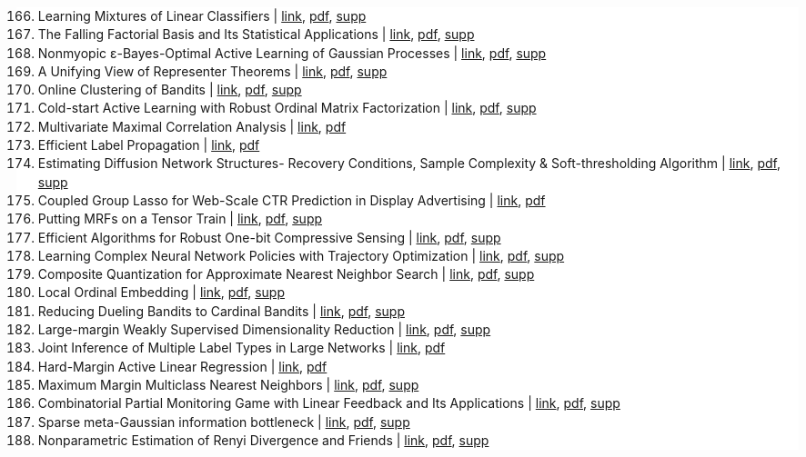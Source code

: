 166. Learning Mixtures of Linear Classifiers | [link](https://proceedings.mlr.press/v32/sunb14.html), [pdf](http://proceedings.mlr.press/v32/sunb14.pdf), [supp](http://proceedings.mlr.press/v32/sunb14-supp.pdf)
167. The Falling Factorial Basis and Its Statistical Applications | [link](https://proceedings.mlr.press/v32/wange14.html), [pdf](http://proceedings.mlr.press/v32/wange14.pdf), [supp](http://proceedings.mlr.press/v32/wange14-supp.pdf)
168. Nonmyopic ε-Bayes-Optimal Active Learning of Gaussian Processes | [link](https://proceedings.mlr.press/v32/hoang14.html), [pdf](http://proceedings.mlr.press/v32/hoang14.pdf), [supp](http://proceedings.mlr.press/v32/hoang14-supp.zip)
169. A Unifying View of Representer Theorems | [link](https://proceedings.mlr.press/v32/argyriou14.html), [pdf](http://proceedings.mlr.press/v32/argyriou14.pdf), [supp](http://proceedings.mlr.press/v32/argyriou14-supp.pdf)
170. Online Clustering of Bandits | [link](https://proceedings.mlr.press/v32/gentile14.html), [pdf](http://proceedings.mlr.press/v32/gentile14.pdf), [supp](http://proceedings.mlr.press/v32/gentile14-supp.pdf)
171. Cold-start Active Learning with Robust Ordinal Matrix Factorization | [link](https://proceedings.mlr.press/v32/houlsby14.html), [pdf](http://proceedings.mlr.press/v32/houlsby14.pdf), [supp](http://proceedings.mlr.press/v32/houlsby14-supp.zip)
172. Multivariate Maximal Correlation Analysis | [link](https://proceedings.mlr.press/v32/nguyenc14.html), [pdf](http://proceedings.mlr.press/v32/nguyenc14.pdf)
173. Efficient Label Propagation | [link](https://proceedings.mlr.press/v32/fujiwara14.html), [pdf](http://proceedings.mlr.press/v32/fujiwara14.pdf)
174. Estimating Diffusion Network Structures- Recovery Conditions, Sample Complexity & Soft-thresholding Algorithm | [link](https://proceedings.mlr.press/v32/daneshmand14.html), [pdf](http://proceedings.mlr.press/v32/daneshmand14.pdf), [supp](http://proceedings.mlr.press/v32/daneshmand14-supp.zip)
175. Coupled Group Lasso for Web-Scale CTR Prediction in Display Advertising | [link](https://proceedings.mlr.press/v32/yan14.html), [pdf](http://proceedings.mlr.press/v32/yan14.pdf)
176. Putting MRFs on a Tensor Train | [link](https://proceedings.mlr.press/v32/novikov14.html), [pdf](http://proceedings.mlr.press/v32/novikov14.pdf), [supp](http://proceedings.mlr.press/v32/novikov14-supp.pdf)
177. Efficient Algorithms for Robust One-bit Compressive Sensing | [link](https://proceedings.mlr.press/v32/zhangc14.html), [pdf](http://proceedings.mlr.press/v32/zhangc14.pdf), [supp](http://proceedings.mlr.press/v32/zhangc14-supp.zip)
178. Learning Complex Neural Network Policies with Trajectory Optimization | [link](https://proceedings.mlr.press/v32/levine14.html), [pdf](http://proceedings.mlr.press/v32/levine14.pdf), [supp](http://proceedings.mlr.press/v32/levine14-supp.zip)
179. Composite Quantization for Approximate Nearest Neighbor Search | [link](https://proceedings.mlr.press/v32/zhangd14.html), [pdf](http://proceedings.mlr.press/v32/zhangd14.pdf), [supp](http://proceedings.mlr.press/v32/zhangd14-supp.zip)
180. Local Ordinal Embedding | [link](https://proceedings.mlr.press/v32/terada14.html), [pdf](http://proceedings.mlr.press/v32/terada14.pdf), [supp](http://proceedings.mlr.press/v32/terada14-supp.zip)
181. Reducing Dueling Bandits to Cardinal Bandits | [link](https://proceedings.mlr.press/v32/ailon14.html), [pdf](http://proceedings.mlr.press/v32/ailon14.pdf), [supp](http://proceedings.mlr.press/v32/ailon14-supp.zip)
182. Large-margin  Weakly Supervised Dimensionality Reduction | [link](https://proceedings.mlr.press/v32/xu14.html), [pdf](http://proceedings.mlr.press/v32/xu14.pdf), [supp](http://proceedings.mlr.press/v32/xu14-supp.pdf)
183. Joint Inference of Multiple Label Types in Large Networks | [link](https://proceedings.mlr.press/v32/chakrabarti14.html), [pdf](http://proceedings.mlr.press/v32/chakrabarti14.pdf)
184. Hard-Margin Active Linear Regression | [link](https://proceedings.mlr.press/v32/hazan14.html), [pdf](http://proceedings.mlr.press/v32/hazan14.pdf)
185. Maximum Margin Multiclass Nearest Neighbors | [link](https://proceedings.mlr.press/v32/kontorovichb14.html), [pdf](http://proceedings.mlr.press/v32/kontorovichb14.pdf), [supp](http://proceedings.mlr.press/v32/kontorovichb14-supp.zip)
186. Combinatorial Partial Monitoring Game with Linear Feedback and Its Applications | [link](https://proceedings.mlr.press/v32/lind14.html), [pdf](http://proceedings.mlr.press/v32/lind14.pdf), [supp](http://proceedings.mlr.press/v32/lind14-supp.zip)
187. Sparse meta-Gaussian information bottleneck | [link](https://proceedings.mlr.press/v32/rey14.html), [pdf](http://proceedings.mlr.press/v32/rey14.pdf), [supp](http://proceedings.mlr.press/v32/rey14-supp.zip)
188. Nonparametric Estimation of Renyi Divergence and Friends | [link](https://proceedings.mlr.press/v32/krishnamurthy14.html), [pdf](http://proceedings.mlr.press/v32/krishnamurthy14.pdf), [supp](http://proceedings.mlr.press/v32/krishnamurthy14-supp.pdf)